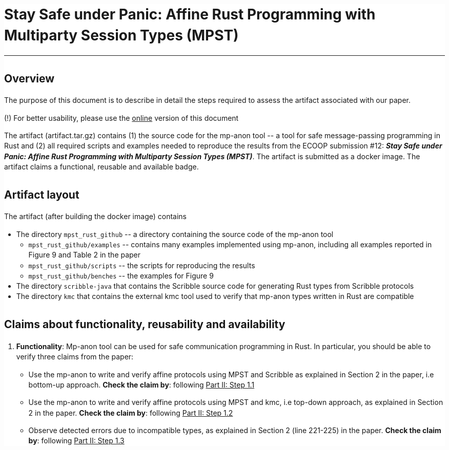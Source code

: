 # Stay Safe under Panic: Affine Rust Programming with Multiparty Session Types (MPST)

---

## Overview

The purpose of this document is to describe in detail the steps
required to assess the artifact associated with our paper.

(!) For better usability, please use the [online](https://gist.github.com/ecoopartifact22/0dd3c058f5599a5e80ed52cb9757e78d) version of this document

The artifact (artifact.tar.gz) contains (1) the source code for the mp-anon tool -- a tool for safe message-passing programming in Rust and (2) all required scripts and examples needed to reproduce the results from the
ECOOP submission #12: ***Stay Safe under Panic: Affine Rust Programming with Multiparty Session Types (MPST)***. The artifact is submitted as a docker image. The artifact claims a functional, reusable and available badge.

## Artifact layout

The artifact (after building the docker image) contains

* The directory `mpst_rust_github` -- a directory containing the source code of the mp-anon tool
  * `mpst_rust_github/examples` -- contains many examples implemented using mp-anon, including all examples reported in Figure 9 and Table 2 in the paper
  * `mpst_rust_github/scripts` -- the scripts for reproducing the results
  * `mpst_rust_github/benches` -- the examples for Figure 9
* The directory `scribble-java` that contains the Scribble source code for generating Rust types from
Scribble protocols
* The directory `kmc` that contains the external kmc tool used to verify that mp-anon types written in Rust are compatible

## Claims about functionality, reusability and availability

1. **Functionality**:  Mp-anon tool can be used for safe communication programming in Rust. In particular, you should be able to verify three claims from the paper:
  
   * Use the mp-anon to write and verify affine protocols using MPST and Scribble as explained in Section 2 in the paper, i.e bottom-up approach.
   __Check the claim  by__: following [Part II: Step 1.1](#Step1.1)

   * Use the mp-anon to write and verify affine protocols using MPST and kmc, i.e top-down approach, as explained in Section 2 in the paper.
   __Check the claim  by__: following [Part II: Step 1.2](#Step1.2)

   * Observe detected errors due to incompatible types, as explained in Section 2 (line 221-225) in the paper.
   __Check the claim  by__: following [Part II: Step 1.3](#Step1.3)
